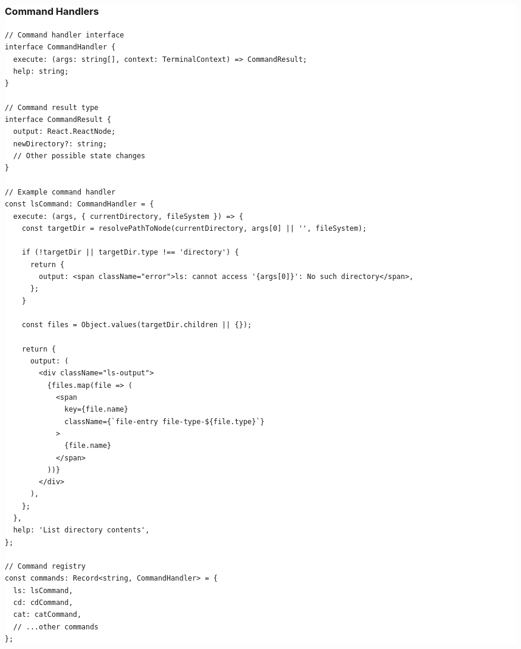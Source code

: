 ### Command Handlers

```tsx
// Command handler interface
interface CommandHandler {
  execute: (args: string[], context: TerminalContext) => CommandResult;
  help: string;
}

// Command result type
interface CommandResult {
  output: React.ReactNode;
  newDirectory?: string;
  // Other possible state changes
}

// Example command handler
const lsCommand: CommandHandler = {
  execute: (args, { currentDirectory, fileSystem }) => {
    const targetDir = resolvePathToNode(currentDirectory, args[0] || '', fileSystem);
    
    if (!targetDir || targetDir.type !== 'directory') {
      return {
        output: <span className="error">ls: cannot access '{args[0]}': No such directory</span>,
      };
    }
    
    const files = Object.values(targetDir.children || {});
    
    return {
      output: (
        <div className="ls-output">
          {files.map(file => (
            <span 
              key={file.name} 
              className={`file-entry file-type-${file.type}`}
            >
              {file.name}
            </span>
          ))}
        </div>
      ),
    };
  },
  help: 'List directory contents',
};

// Command registry
const commands: Record<string, CommandHandler> = {
  ls: lsCommand,
  cd: cdCommand,
  cat: catCommand,
  // ...other commands
};
```
